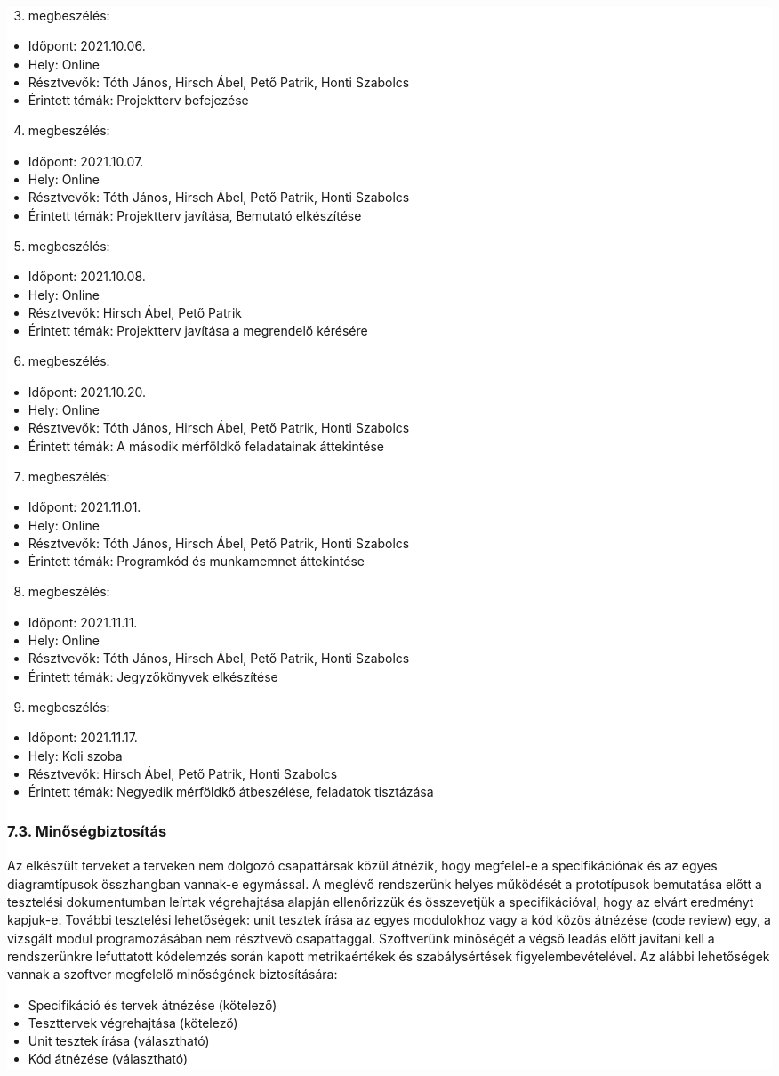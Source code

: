 3. megbeszélés:
 - Időpont: 2021.10.06.
 - Hely: Online
 - Résztvevők: Tóth János, Hirsch Ábel, Pető Patrik, Honti Szabolcs
 - Érintett témák: Projektterv befejezése

4. megbeszélés:
 - Időpont: 2021.10.07.
 - Hely: Online
 - Résztvevők: Tóth János, Hirsch Ábel, Pető Patrik, Honti Szabolcs
 - Érintett témák: Projektterv javítása, Bemutató elkészítése

5. megbeszélés:
 - Időpont: 2021.10.08.
 - Hely: Online
 - Résztvevők: Hirsch Ábel, Pető Patrik
 - Érintett témák: Projektterv javítása a megrendelő kérésére
 
6. megbeszélés:
 - Időpont: 2021.10.20.
 - Hely: Online
 - Résztvevők: Tóth János, Hirsch Ábel, Pető Patrik, Honti Szabolcs
 - Érintett témák: A második mérföldkő feladatainak áttekintése

7. megbeszélés:
 - Időpont: 2021.11.01.
 - Hely: Online
 - Résztvevők: Tóth János, Hirsch Ábel, Pető Patrik, Honti Szabolcs
 - Érintett témák: Programkód és munkamemnet áttekintése

8. megbeszélés:
 - Időpont: 2021.11.11.
 - Hely: Online
 - Résztvevők: Tóth János, Hirsch Ábel, Pető Patrik, Honti Szabolcs
 - Érintett témák: Jegyzőkönyvek elkészítése

9. megbeszélés:
 - Időpont: 2021.11.17.
 - Hely: Koli szoba
 - Résztvevők: Hirsch Ábel, Pető Patrik, Honti Szabolcs
 - Érintett témák: Negyedik mérföldkő átbeszélése, feladatok tisztázása


### 7.3. Minőségbiztosítás

Az elkészült terveket a terveken nem dolgozó csapattársak közül átnézik, hogy megfelel-e a specifikációnak és az egyes diagramtípusok összhangban vannak-e egymással. A meglévő rendszerünk helyes működését a prototípusok bemutatása előtt a tesztelési dokumentumban leírtak végrehajtása alapján ellenőrizzük és összevetjük a specifikációval, hogy az elvárt eredményt kapjuk-e. További tesztelési lehetőségek: unit tesztek írása az egyes modulokhoz vagy a kód közös átnézése (code review) egy, a vizsgált modul programozásában nem résztvevő csapattaggal. Szoftverünk minőségét a végső leadás előtt javítani kell a rendszerünkre lefuttatott kódelemzés során kapott metrikaértékek és szabálysértések figyelembevételével.
Az alábbi lehetőségek vannak a szoftver megfelelő minőségének biztosítására:
- Specifikáció és tervek átnézése (kötelező)
- Teszttervek végrehajtása (kötelező)
- Unit tesztek írása (választható)
- Kód átnézése (választható)

